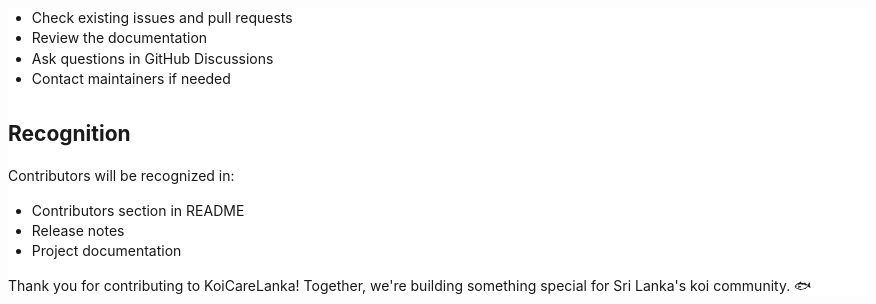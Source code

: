 - Check existing issues and pull requests
- Review the documentation
- Ask questions in GitHub Discussions
- Contact maintainers if needed

## Recognition

Contributors will be recognized in:
- Contributors section in README
- Release notes
- Project documentation

Thank you for contributing to KoiCareLanka! Together, we're building something special for Sri Lanka's koi community. 🐟

